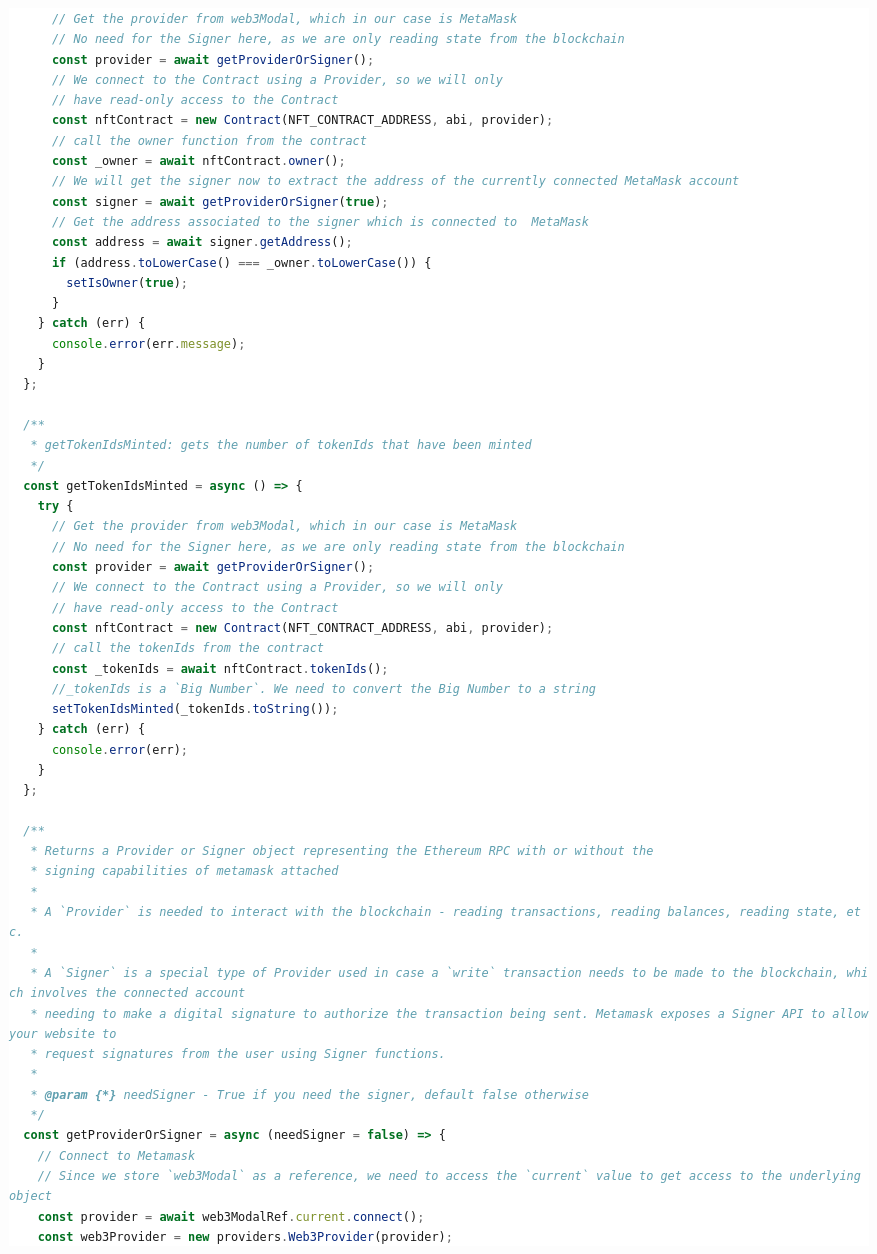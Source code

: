   ```js
        // Get the provider from web3Modal, which in our case is MetaMask
        // No need for the Signer here, as we are only reading state from the blockchain
        const provider = await getProviderOrSigner();
        // We connect to the Contract using a Provider, so we will only
        // have read-only access to the Contract
        const nftContract = new Contract(NFT_CONTRACT_ADDRESS, abi, provider);
        // call the owner function from the contract
        const _owner = await nftContract.owner();
        // We will get the signer now to extract the address of the currently connected MetaMask account
        const signer = await getProviderOrSigner(true);
        // Get the address associated to the signer which is connected to  MetaMask
        const address = await signer.getAddress();
        if (address.toLowerCase() === _owner.toLowerCase()) {
          setIsOwner(true);
        }
      } catch (err) {
        console.error(err.message);
      }
    };

    /**
     * getTokenIdsMinted: gets the number of tokenIds that have been minted
     */
    const getTokenIdsMinted = async () => {
      try {
        // Get the provider from web3Modal, which in our case is MetaMask
        // No need for the Signer here, as we are only reading state from the blockchain
        const provider = await getProviderOrSigner();
        // We connect to the Contract using a Provider, so we will only
        // have read-only access to the Contract
        const nftContract = new Contract(NFT_CONTRACT_ADDRESS, abi, provider);
        // call the tokenIds from the contract
        const _tokenIds = await nftContract.tokenIds();
        //_tokenIds is a `Big Number`. We need to convert the Big Number to a string
        setTokenIdsMinted(_tokenIds.toString());
      } catch (err) {
        console.error(err);
      }
    };

    /**
     * Returns a Provider or Signer object representing the Ethereum RPC with or without the
     * signing capabilities of metamask attached
     *
     * A `Provider` is needed to interact with the blockchain - reading transactions, reading balances, reading state, etc.
     *
     * A `Signer` is a special type of Provider used in case a `write` transaction needs to be made to the blockchain, which involves the connected account
     * needing to make a digital signature to authorize the transaction being sent. Metamask exposes a Signer API to allow your website to
     * request signatures from the user using Signer functions.
     *
     * @param {*} needSigner - True if you need the signer, default false otherwise
     */
    const getProviderOrSigner = async (needSigner = false) => {
      // Connect to Metamask
      // Since we store `web3Modal` as a reference, we need to access the `current` value to get access to the underlying object
      const provider = await web3ModalRef.current.connect();
      const web3Provider = new providers.Web3Provider(provider);

  ```